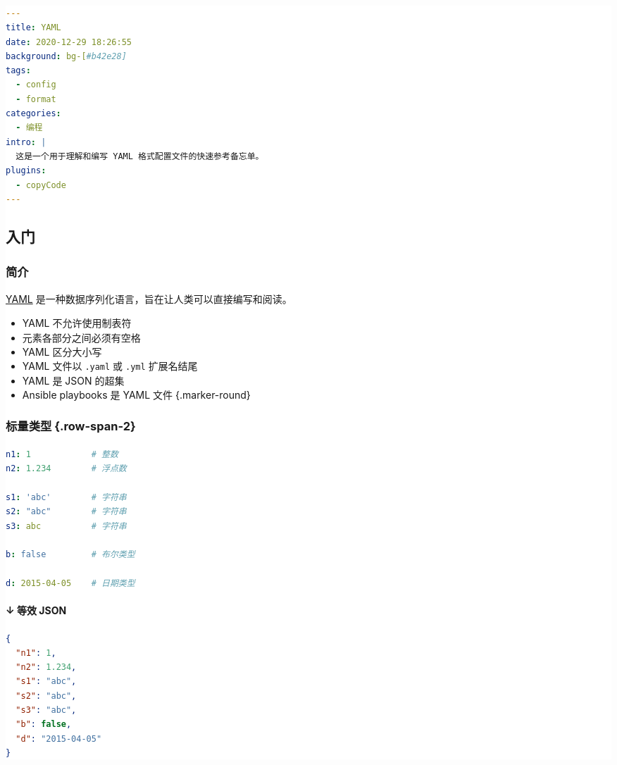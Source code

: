 ```yaml
---
title: YAML
date: 2020-12-29 18:26:55
background: bg-[#b42e28]
tags:
  - config
  - format
categories:
  - 编程
intro: |
  这是一个用于理解和编写 YAML 格式配置文件的快速参考备忘单。
plugins:
  - copyCode
---
```


## 入门

### 简介

[YAML](https://yaml.org/) 是一种数据序列化语言，旨在让人类可以直接编写和阅读。

- YAML 不允许使用制表符
- 元素各部分之间必须有空格
- YAML 区分大小写
- YAML 文件以 `.yaml` 或 `.yml` 扩展名结尾
- YAML 是 JSON 的超集
- Ansible playbooks 是 YAML 文件 {.marker-round}

### 标量类型 {.row-span-2}


```yaml
n1: 1            # 整数
n2: 1.234        # 浮点数

s1: 'abc'        # 字符串
s2: "abc"        # 字符串
s3: abc          # 字符串

b: false         # 布尔类型

d: 2015-04-05    # 日期类型
```

#### ↓ 等效 JSON

```json {.wrap}
{
  "n1": 1,
  "n2": 1.234,
  "s1": "abc",
  "s2": "abc",
  "s3": "abc",
  "b": false,
  "d": "2015-04-05"
}
```
